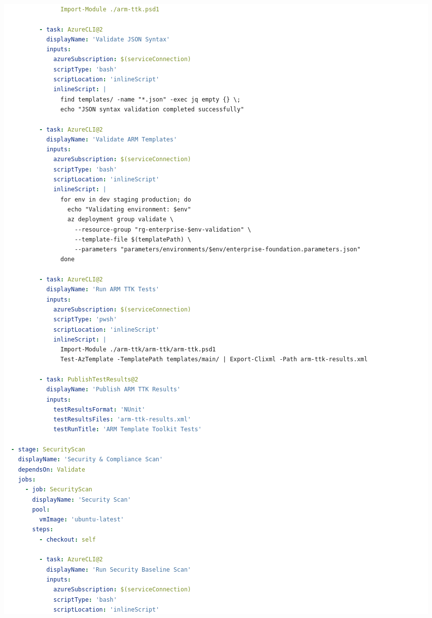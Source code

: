 ```yaml
                Import-Module ./arm-ttk.psd1

          - task: AzureCLI@2
            displayName: 'Validate JSON Syntax'
            inputs:
              azureSubscription: $(serviceConnection)
              scriptType: 'bash'
              scriptLocation: 'inlineScript'
              inlineScript: |
                find templates/ -name "*.json" -exec jq empty {} \;
                echo "JSON syntax validation completed successfully"

          - task: AzureCLI@2
            displayName: 'Validate ARM Templates'
            inputs:
              azureSubscription: $(serviceConnection)
              scriptType: 'bash'
              scriptLocation: 'inlineScript'
              inlineScript: |
                for env in dev staging production; do
                  echo "Validating environment: $env"
                  az deployment group validate \
                    --resource-group "rg-enterprise-$env-validation" \
                    --template-file $(templatePath) \
                    --parameters "parameters/environments/$env/enterprise-foundation.parameters.json"
                done

          - task: AzureCLI@2
            displayName: 'Run ARM TTK Tests'
            inputs:
              azureSubscription: $(serviceConnection)
              scriptType: 'pwsh'
              scriptLocation: 'inlineScript'
              inlineScript: |
                Import-Module ./arm-ttk/arm-ttk/arm-ttk.psd1
                Test-AzTemplate -TemplatePath templates/main/ | Export-Clixml -Path arm-ttk-results.xml

          - task: PublishTestResults@2
            displayName: 'Publish ARM TTK Results'
            inputs:
              testResultsFormat: 'NUnit'
              testResultsFiles: 'arm-ttk-results.xml'
              testRunTitle: 'ARM Template Toolkit Tests'

  - stage: SecurityScan
    displayName: 'Security & Compliance Scan'
    dependsOn: Validate
    jobs:
      - job: SecurityScan
        displayName: 'Security Scan'
        pool:
          vmImage: 'ubuntu-latest'
        steps:
          - checkout: self

          - task: AzureCLI@2
            displayName: 'Run Security Baseline Scan'
            inputs:
              azureSubscription: $(serviceConnection)
              scriptType: 'bash'
              scriptLocation: 'inlineScript'
```
